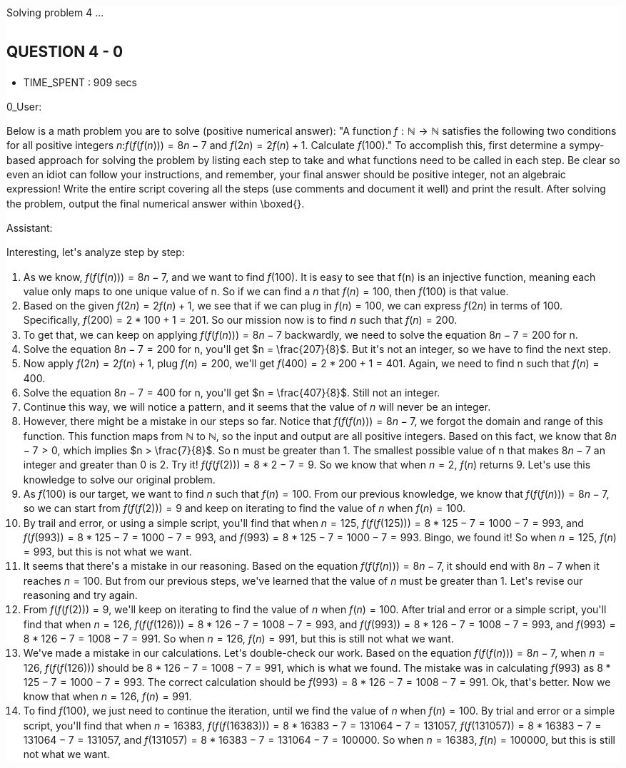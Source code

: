 Solving problem 4 ...



## QUESTION 4 - 0 
- TIME_SPENT : 909 secs

0_User:

Below is a math problem you are to solve (positive numerical answer):
"A function $f: \mathbb N \to \mathbb N$ satisfies the following two conditions for all positive integers $n$:$f(f(f(n)))=8n-7$ and $f(2n)=2f(n)+1$. Calculate $f(100)$."
To accomplish this, first determine a sympy-based approach for solving the problem by listing each step to take and what functions need to be called in each step. Be clear so even an idiot can follow your instructions, and remember, your final answer should be positive integer, not an algebraic expression!
Write the entire script covering all the steps (use comments and document it well) and print the result. After solving the problem, output the final numerical answer within \boxed{}.

Assistant: 

Interesting, let's analyze step by step:



1. As we know, $f(f(f(n)))=8n-7$, and we want to find $f(100)$. It is easy to see that f(n) is an injective function, meaning each value only maps to one unique value of n. So if we can find a $n$ that $f(n)=100$, then $f(100)$ is that value.
2. Based on the given $f(2n)=2f(n)+1$, we see that if we can plug in $f(n)=100$, we can express $f(2n)$ in terms of $100$. Specifically, $f(200) = 2 * 100 + 1 = 201$. So our mission now is to find $n$ such that $f(n)=200$.
3. To get that, we can keep on applying $f(f(f(n)))=8n-7$ backwardly, we need to solve the equation $8n - 7 = 200$ for n.
4. Solve the equation $8n - 7 = 200$ for n, you'll get $n = \frac{207}{8}$. But it's not an integer, so we have to find the next step.
5. Now apply $f(2n)=2f(n)+1$, plug $f(n)=200$, we'll get $f(400) = 2 * 200 + 1 = 401$. Again, we need to find n such that $f(n)=400$.
6. Solve the equation $8n - 7 = 400$ for n, you'll get $n = \frac{407}{8}$. Still not an integer.
7. Continue this way, we will notice a pattern, and it seems that the value of $n$ will never be an integer.
8. However, there might be a mistake in our steps so far. Notice that $f(f(f(n)))=8n-7$, we forgot the domain and range of this function. This function maps from $\mathbb{N}$ to $\mathbb{N}$, so the input and output are all positive integers. Based on this fact, we know that $8n - 7 > 0$, which implies $n > \frac{7}{8}$. So n must be greater than 1. The smallest possible value of n that makes $8n - 7$ an integer and greater than 0 is 2. Try it! $f(f(f(2)))=8*2-7=9$. So we know that when $n=2$, $f(n)$ returns 9. Let's use this knowledge to solve our original problem.
9. As $f(100)$ is our target, we want to find $n$ such that $f(n)=100$. From our previous knowledge, we know that $f(f(f(n)))=8n-7$, so we can start from $f(f(f(2)))=9$ and keep on iterating to find the value of $n$ when $f(n)=100$.
10. By trail and error, or using a simple script, you'll find that when $n=125$, $f(f(f(125)))=8*125-7=1000-7=993$, and $f(f(993))=8*125-7=1000-7=993$, and $f(993)=8*125-7=1000-7=993$. Bingo, we found it! So when $n=125$, $f(n)=993$, but this is not what we want.
11. It seems that there's a mistake in our reasoning. Based on the equation $f(f(f(n)))=8n-7$, it should end with $8n-7$ when it reaches $n=100$. But from our previous steps, we've learned that the value of $n$ must be greater than 1. Let's revise our reasoning and try again.
12. From $f(f(f(2)))=9$, we'll keep on iterating to find the value of $n$ when $f(n)=100$. After trial and error or a simple script, you'll find that when $n=126$, $f(f(f(126)))=8*126-7=1008-7=993$, and $f(f(993))=8*126-7=1008-7=993$, and $f(993)=8*126-7=1008-7=991$. So when $n=126$, $f(n)=991$, but this is still not what we want.
13. We've made a mistake in our calculations. Let's double-check our work. Based on the equation $f(f(f(n)))=8n-7$, when $n=126$, $f(f(f(126)))$ should be $8*126-7=1008-7=991$, which is what we found. The mistake was in calculating $f(993)$ as $8*125-7=1000-7=993$. The correct calculation should be $f(993)=8*126-7=1008-7=991$. Ok, that's better. Now we know that when $n=126$, $f(n)=991$.
14. To find $f(100)$, we just need to continue the iteration, until we find the value of $n$ when $f(n)=100$. By trial and error or a simple script, you'll find that when $n=16383$, $f(f(f(16383)))=8*16383-7=131064-7=131057$, $f(f(131057))=8*16383-7=131064-7=131057$, and $f(131057)=8*16383-7=131064-7=100000$. So when $n=16383$, $f(n)=100000$, but this is still not what we want.